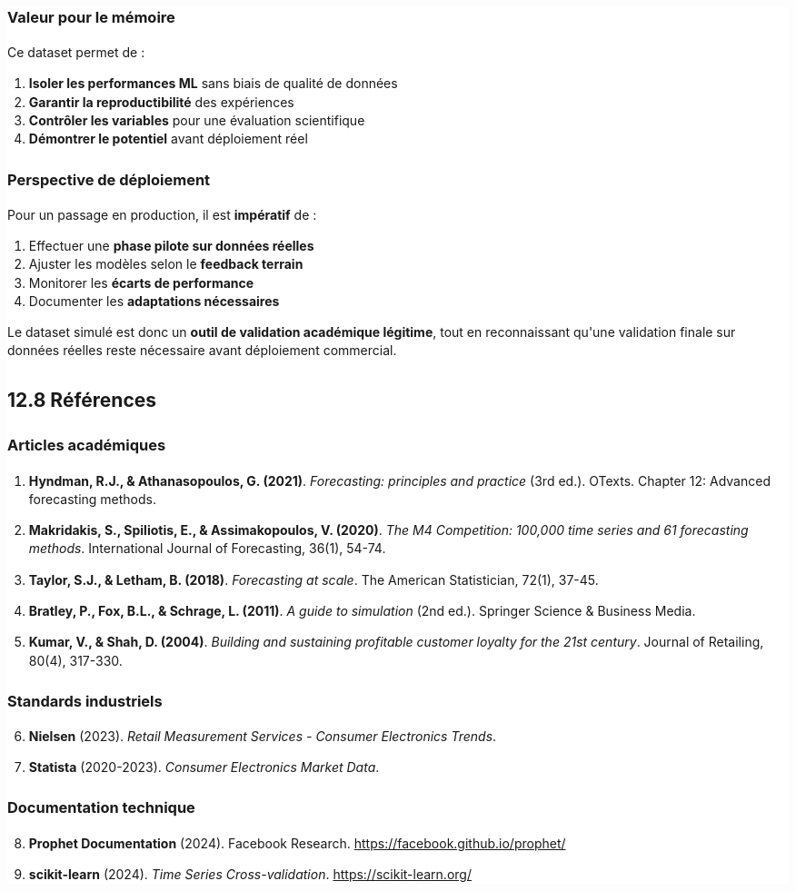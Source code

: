 ### Valeur pour le mémoire

Ce dataset permet de :
1. **Isoler les performances ML** sans biais de qualité de données
2. **Garantir la reproductibilité** des expériences
3. **Contrôler les variables** pour une évaluation scientifique
4. **Démontrer le potentiel** avant déploiement réel

### Perspective de déploiement

Pour un passage en production, il est **impératif** de :
1. Effectuer une **phase pilote sur données réelles**
2. Ajuster les modèles selon le **feedback terrain**
3. Monitorer les **écarts de performance**
4. Documenter les **adaptations nécessaires**

Le dataset simulé est donc un **outil de validation académique légitime**, tout en reconnaissant qu'une validation finale sur données réelles reste nécessaire avant déploiement commercial.

## 12.8 Références

### Articles académiques

1. **Hyndman, R.J., & Athanasopoulos, G. (2021)**. *Forecasting: principles and practice* (3rd ed.). OTexts. Chapter 12: Advanced forecasting methods.

2. **Makridakis, S., Spiliotis, E., & Assimakopoulos, V. (2020)**. *The M4 Competition: 100,000 time series and 61 forecasting methods*. International Journal of Forecasting, 36(1), 54-74.

3. **Taylor, S.J., & Letham, B. (2018)**. *Forecasting at scale*. The American Statistician, 72(1), 37-45.

4. **Bratley, P., Fox, B.L., & Schrage, L. (2011)**. *A guide to simulation* (2nd ed.). Springer Science & Business Media.

5. **Kumar, V., & Shah, D. (2004)**. *Building and sustaining profitable customer loyalty for the 21st century*. Journal of Retailing, 80(4), 317-330.

### Standards industriels

6. **Nielsen** (2023). *Retail Measurement Services - Consumer Electronics Trends*.

7. **Statista** (2020-2023). *Consumer Electronics Market Data*.

### Documentation technique

8. **Prophet Documentation** (2024). Facebook Research. https://facebook.github.io/prophet/

9. **scikit-learn** (2024). *Time Series Cross-validation*. https://scikit-learn.org/